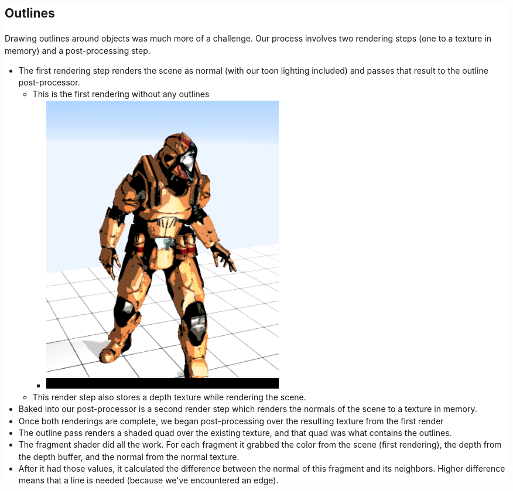 ## Outlines
Drawing outlines around objects was much more of a challenge. Our process involves two rendering steps (one to a texture in memory) and a post-processing step.

- The first rendering step renders the scene as normal (with our toon lighting included) and passes that result to the outline post-processor.
  - This is the first rendering without any outlines 
    - ![picture 1](images/02535e5268a5acd13f973faab2af8ca9645c5f20aea0ec295c01bb2f95e9c808.png)  
  - This render step also stores a depth texture while rendering the scene.
- Baked into our post-processor is a second render step which renders the normals of the scene to a texture in memory. 
- Once both renderings are complete, we began post-processing over the resulting texture from the first render
- The outline pass renders a shaded quad over the existing texture, and that quad was what contains the outlines.
- The fragment shader did all the work. For each fragment it grabbed the color from the scene (first rendering), the depth from the depth buffer, and the normal from the normal texture.
- After it had those values, it calculated the difference between the normal of this fragment and its neighbors. Higher difference means that a line is needed (because we've encountered an edge). 